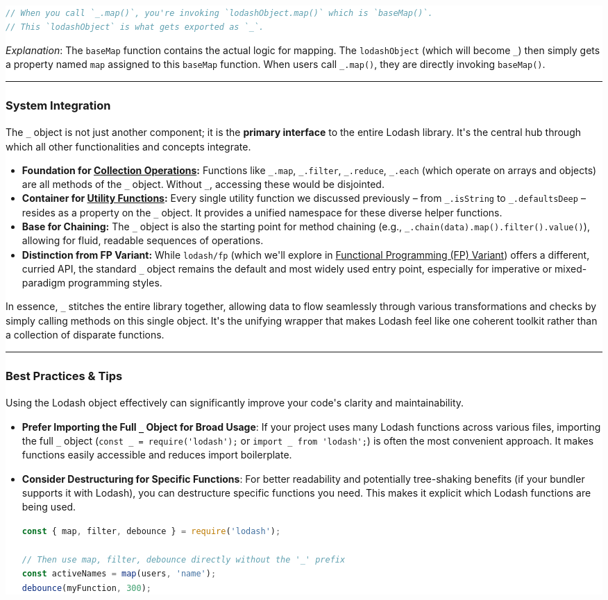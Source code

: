 ```javascript
// When you call `_.map()`, you're invoking `lodashObject.map()` which is `baseMap()`.
// This `lodashObject` is what gets exported as `_`.
```
*Explanation*: The `baseMap` function contains the actual logic for mapping. The `lodashObject` (which will become `_`) then simply gets a property named `map` assigned to this `baseMap` function. When users call `_.map()`, they are directly invoking `baseMap()`.

---

### System Integration

The `_` object is not just another component; it is the **primary interface** to the entire Lodash library. It's the central hub through which all other functionalities and concepts integrate.

*   **Foundation for [Collection Operations](chapter_01.md):** Functions like `_.map`, `_.filter`, `_.reduce`, `_.each` (which operate on arrays and objects) are all methods of the `_` object. Without `_`, accessing these would be disjointed.
*   **Container for [Utility Functions](chapter_02.md):** Every single utility function we discussed previously – from `_.isString` to `_.defaultsDeep` – resides as a property on the `_` object. It provides a unified namespace for these diverse helper functions.
*   **Base for Chaining:** The `_` object is also the starting point for method chaining (e.g., `_.chain(data).map().filter().value()`), allowing for fluid, readable sequences of operations.
*   **Distinction from FP Variant:** While `lodash/fp` (which we'll explore in [Functional Programming (FP) Variant](chapter_05.md)) offers a different, curried API, the standard `_` object remains the default and most widely used entry point, especially for imperative or mixed-paradigm programming styles.

In essence, `_` stitches the entire library together, allowing data to flow seamlessly through various transformations and checks by simply calling methods on this single object. It's the unifying wrapper that makes Lodash feel like one coherent toolkit rather than a collection of disparate functions.

---

### Best Practices & Tips

Using the Lodash object effectively can significantly improve your code's clarity and maintainability.

*   **Prefer Importing the Full `_` Object for Broad Usage**: If your project uses many Lodash functions across various files, importing the full `_` object (`const _ = require('lodash');` or `import _ from 'lodash';`) is often the most convenient approach. It makes functions easily accessible and reduces import boilerplate.

*   **Consider Destructuring for Specific Functions**: For better readability and potentially tree-shaking benefits (if your bundler supports it with Lodash), you can destructure specific functions you need. This makes it explicit which Lodash functions are being used.
    ```javascript
    const { map, filter, debounce } = require('lodash');

    // Then use map, filter, debounce directly without the '_' prefix
    const activeNames = map(users, 'name');
    debounce(myFunction, 300);
    ```

